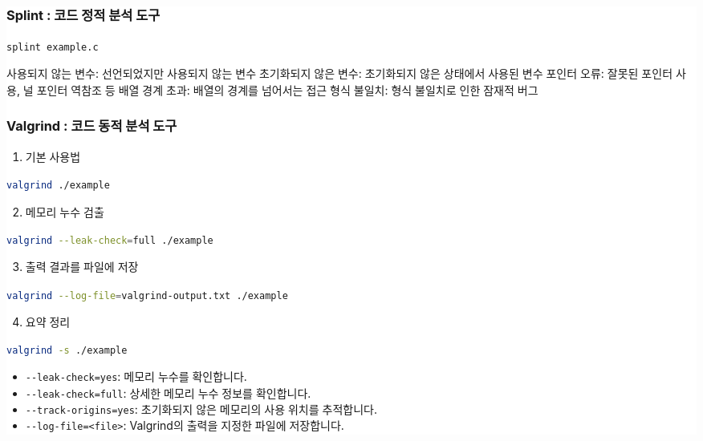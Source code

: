 ### Splint : 코드 정적 분석 도구

```bash
splint example.c
```

사용되지 않는 변수: 선언되었지만 사용되지 않는 변수
초기화되지 않은 변수: 초기화되지 않은 상태에서 사용된 변수
포인터 오류: 잘못된 포인터 사용, 널 포인터 역참조 등
배열 경계 초과: 배열의 경계를 넘어서는 접근
형식 불일치: 형식 불일치로 인한 잠재적 버그

### Valgrind : 코드 동적 분석 도구

1. 기본 사용법
```bash
valgrind ./example
```

2. 메모리 누수 검출
```bash
valgrind --leak-check=full ./example
```

3. 출력 결과를 파일에 저장
```bash
valgrind --log-file=valgrind-output.txt ./example
```

4. 요약 정리
```bash
valgrind -s ./example
```

- `--leak-check=yes`: 메모리 누수를 확인합니다.
- `--leak-check=full`: 상세한 메모리 누수 정보를 확인합니다.
- `--track-origins=yes`: 초기화되지 않은 메모리의 사용 위치를 추적합니다.
- `--log-file=<file>`: Valgrind의 출력을 지정한 파일에 저장합니다.

